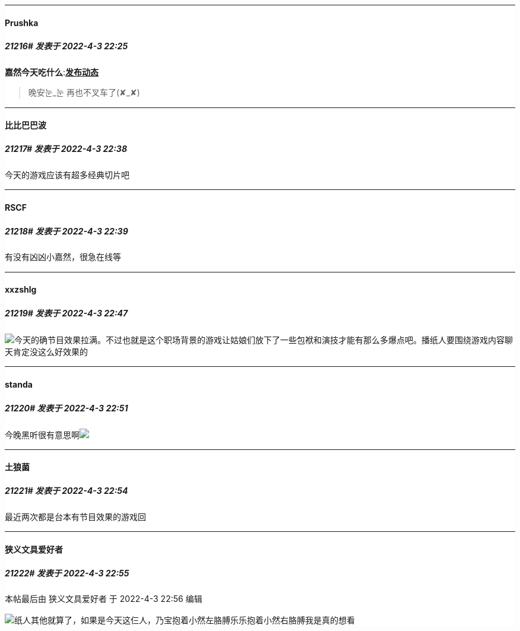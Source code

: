 *****

####  Prushka  
##### 21216#       发表于 2022-4-3 22:25

<strong>嘉然今天吃什么</strong>:<strong>[发布动态](https://t.bilibili.com/644921706434002962)</strong><blockquote>晚安눈_눈
再也不叉车了(✘_✘)</blockquote>

*****

####  比比巴巴波  
##### 21217#       发表于 2022-4-3 22:38

今天的游戏应该有超多经典切片吧

*****

####  RSCF  
##### 21218#       发表于 2022-4-3 22:39

有没有凶凶小嘉然，很急在线等



*****

####  xxzshlg  
##### 21219#       发表于 2022-4-3 22:47

<img src="https://static.saraba1st.com/image/smiley/bundam2017/003.png" referrerpolicy="no-referrer">今天的确节目效果拉满。不过也就是这个职场背景的游戏让姑娘们放下了一些包袱和演技才能有那么多爆点吧。播纸人要围绕游戏内容聊天肯定没这么好效果的

*****

####  standa  
##### 21220#       发表于 2022-4-3 22:51

今晚黑听很有意思啊<img src="https://static.saraba1st.com/image/smiley/face2017/067.png" referrerpolicy="no-referrer">

*****

####  土狼菌  
##### 21221#       发表于 2022-4-3 22:54

最近两次都是台本有节目效果的游戏回

*****

####  狭义文具爱好者  
##### 21222#       发表于 2022-4-3 22:55

 本帖最后由 狭义文具爱好者 于 2022-4-3 22:56 编辑 

<img src="https://static.saraba1st.com/image/smiley/face2017/037.png" referrerpolicy="no-referrer">纸人其他就算了，如果是今天这仨人，乃宝抱着小然左胳膊乐乐抱着小然右胳膊我是真的想看
